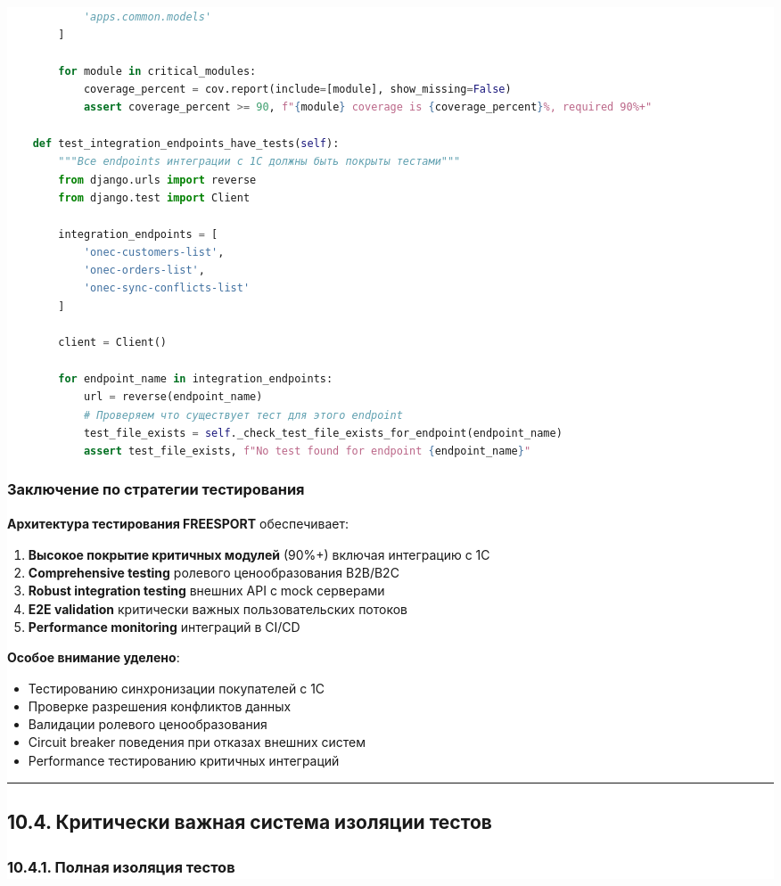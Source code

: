 ```python
            'apps.common.models'
        ]
        
        for module in critical_modules:
            coverage_percent = cov.report(include=[module], show_missing=False)
            assert coverage_percent >= 90, f"{module} coverage is {coverage_percent}%, required 90%+"
    
    def test_integration_endpoints_have_tests(self):
        """Все endpoints интеграции с 1С должны быть покрыты тестами"""
        from django.urls import reverse
        from django.test import Client
        
        integration_endpoints = [
            'onec-customers-list',
            'onec-orders-list', 
            'onec-sync-conflicts-list'
        ]
        
        client = Client()
        
        for endpoint_name in integration_endpoints:
            url = reverse(endpoint_name)
            # Проверяем что существует тест для этого endpoint
            test_file_exists = self._check_test_file_exists_for_endpoint(endpoint_name)
            assert test_file_exists, f"No test found for endpoint {endpoint_name}"
```

### Заключение по стратегии тестирования

**Архитектура тестирования FREESPORT** обеспечивает:

1. **Высокое покрытие критичных модулей** (90%+) включая интеграцию с 1С
2. **Comprehensive testing** ролевого ценообразования B2B/B2C
3. **Robust integration testing** внешних API с mock серверами
4. **E2E validation** критически важных пользовательских потоков
5. **Performance monitoring** интеграций в CI/CD

**Особое внимание уделено**:

- Тестированию синхронизации покупателей с 1С
- Проверке разрешения конфликтов данных
- Валидации ролевого ценообразования
- Circuit breaker поведения при отказах внешних систем
- Performance тестированию критичных интеграций

---

## 10.4. Критически важная система изоляции тестов

### 10.4.1. Полная изоляция тестов
